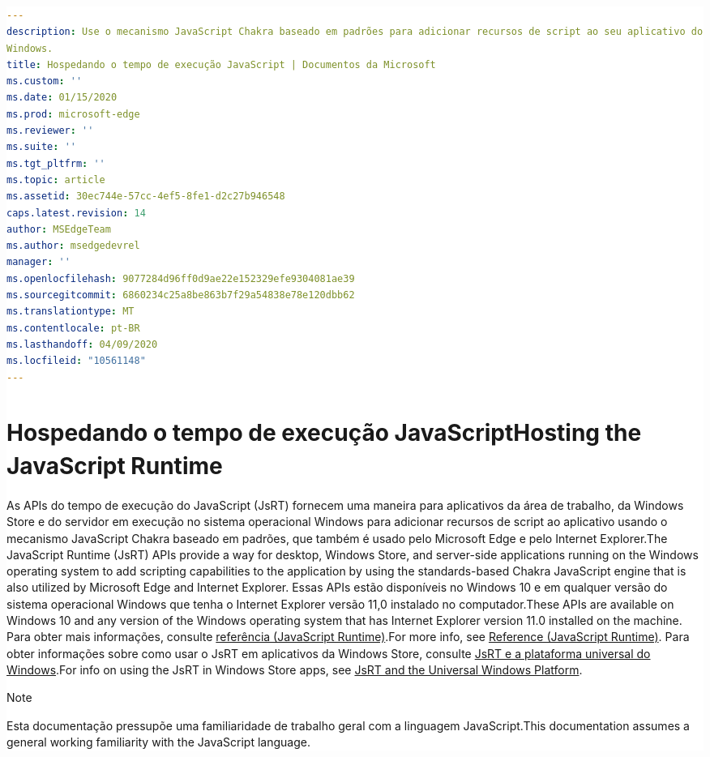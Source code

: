 ```yaml
---
description: Use o mecanismo JavaScript Chakra baseado em padrões para adicionar recursos de script ao seu aplicativo do Windows.
title: Hospedando o tempo de execução JavaScript | Documentos da Microsoft
ms.custom: ''
ms.date: 01/15/2020
ms.prod: microsoft-edge
ms.reviewer: ''
ms.suite: ''
ms.tgt_pltfrm: ''
ms.topic: article
ms.assetid: 30ec744e-57cc-4ef5-8fe1-d2c27b946548
caps.latest.revision: 14
author: MSEdgeTeam
ms.author: msedgedevrel
manager: ''
ms.openlocfilehash: 9077284d96ff0d9ae22e152329efe9304081ae39
ms.sourcegitcommit: 6860234c25a8be863b7f29a54838e78e120dbb62
ms.translationtype: MT
ms.contentlocale: pt-BR
ms.lasthandoff: 04/09/2020
ms.locfileid: "10561148"
---
```

# <span data-ttu-id="778a8-103">Hospedando o tempo de execução JavaScript</span><span class="sxs-lookup"><span data-stu-id="778a8-103">Hosting the JavaScript Runtime</span></span>
<span data-ttu-id="778a8-104">As APIs do tempo de execução do JavaScript (JsRT) fornecem uma maneira para aplicativos da área de trabalho, da Windows Store e do servidor em execução no sistema operacional Windows para adicionar recursos de script ao aplicativo usando o mecanismo JavaScript Chakra baseado em padrões, que também é usado pelo Microsoft Edge e pelo Internet Explorer.</span><span class="sxs-lookup"><span data-stu-id="778a8-104">The JavaScript Runtime (JsRT) APIs provide a way for desktop, Windows Store, and server-side applications running on the Windows operating system to add scripting capabilities to the application by using the standards-based Chakra JavaScript engine that is also utilized by Microsoft Edge and Internet Explorer.</span></span> <span data-ttu-id="778a8-105">Essas APIs estão disponíveis no Windows 10 e em qualquer versão do sistema operacional Windows que tenha o Internet Explorer versão 11,0 instalado no computador.</span><span class="sxs-lookup"><span data-stu-id="778a8-105">These APIs are available on Windows 10 and any version of the Windows operating system that has Internet Explorer version 11.0 installed on the machine.</span></span> <span data-ttu-id="778a8-106">Para obter mais informações, consulte [referência (JavaScript Runtime)](../chakra-hosting/reference-javascript-runtime.md).</span><span class="sxs-lookup"><span data-stu-id="778a8-106">For more info, see [Reference (JavaScript Runtime)](../chakra-hosting/reference-javascript-runtime.md).</span></span> <span data-ttu-id="778a8-107">Para obter informações sobre como usar o JsRT em aplicativos da Windows Store, consulte [JsRT e a plataforma universal do Windows](#Windows).</span><span class="sxs-lookup"><span data-stu-id="778a8-107">For info on using the JsRT in Windows Store apps, see [JsRT and the Universal Windows Platform](#Windows).</span></span>  
  
> [!NOTE]
>  <span data-ttu-id="778a8-108">Esta documentação pressupõe uma familiaridade de trabalho geral com a linguagem JavaScript.</span><span class="sxs-lookup"><span data-stu-id="778a8-108">This documentation assumes a general working familiarity with the JavaScript language.</span></span>  
  